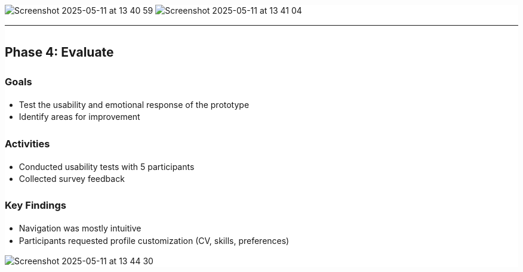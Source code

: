 <img width="454" alt="Screenshot 2025-05-11 at 13 40 59" src="https://github.com/user-attachments/assets/4fe1f98d-2e98-42f7-9e7e-f48b382322ab" />
<img width="624" alt="Screenshot 2025-05-11 at 13 41 04" src="https://github.com/user-attachments/assets/14d8bbb9-4213-4e42-bf58-0988e7440716" />



---

## Phase 4: Evaluate

### Goals
- Test the usability and emotional response of the prototype
- Identify areas for improvement

### Activities
- Conducted usability tests with 5 participants
- Collected survey feedback

### Key Findings
- Navigation was mostly intuitive
- Participants requested profile customization (CV, skills, preferences)

<img width="629" alt="Screenshot 2025-05-11 at 13 44 30" src="https://github.com/user-attachments/assets/8038efe6-3d1c-4013-85f3-8d04fc7927e0" />

